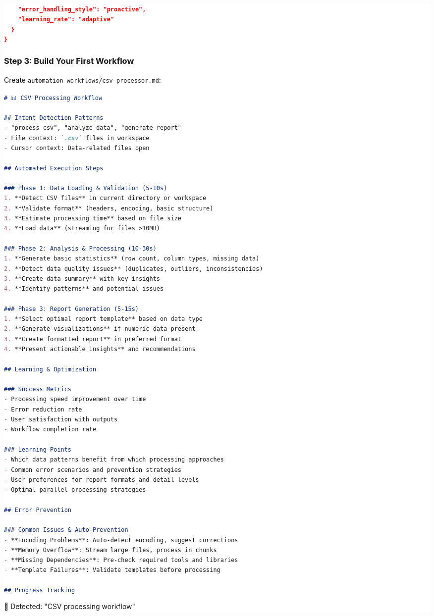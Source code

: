 ```json
    "error_handling_style": "proactive",
    "learning_rate": "adaptive"
  }
}
```

### Step 3: Build Your First Workflow

Create `automation-workflows/csv-processor.md`:

```markdown
# 📊 CSV Processing Workflow

## Intent Detection Patterns
- "process csv", "analyze data", "generate report"
- File context: `.csv` files in workspace
- Cursor context: Data-related files open

## Automated Execution Steps

### Phase 1: Data Loading & Validation (5-10s)
1. **Detect CSV files** in current directory or workspace
2. **Validate format** (headers, encoding, basic structure)
3. **Estimate processing time** based on file size
4. **Load data** (streaming for files >10MB)

### Phase 2: Analysis & Processing (10-30s)
1. **Generate basic statistics** (row count, column types, missing data)
2. **Detect data quality issues** (duplicates, outliers, inconsistencies)
3. **Create data summary** with key insights
4. **Identify patterns** and potential issues

### Phase 3: Report Generation (5-15s)
1. **Select optimal report template** based on data type
2. **Generate visualizations** if numeric data present
3. **Create formatted report** in preferred format
4. **Present actionable insights** and recommendations

## Learning & Optimization

### Success Metrics
- Processing speed improvement over time
- Error reduction rate
- User satisfaction with outputs
- Workflow completion rate

### Learning Points
- Which data patterns benefit from which processing approaches
- Common error scenarios and prevention strategies
- User preferences for report formats and detail levels
- Optimal parallel processing strategies

## Error Prevention

### Common Issues & Auto-Prevention
- **Encoding Problems**: Auto-detect encoding, suggest corrections
- **Memory Overflow**: Stream large files, process in chunks
- **Missing Dependencies**: Pre-check required tools and libraries
- **Template Failures**: Validate templates before processing

## Progress Tracking

```
🔮 Detected: "CSV processing workflow"